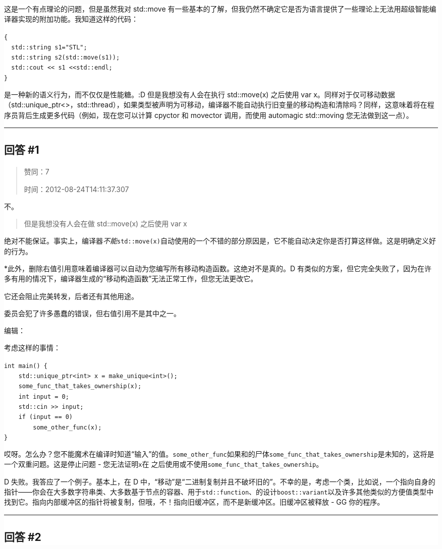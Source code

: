 这是一个有点理论的问题，但是虽然我对 std::move 有一些基本的了解，但我仍然不确定它是否为语言提供了一些理论上无法用超级智能编译器实现的附加功能。我知道这样的代码：

```
{
  std::string s1="STL";
  std::string s2(std::move(s1));
  std::cout << s1 <<std::endl;
} 
```

是一种新的语义行为，而不仅仅是性能糖。:D 但是我想没有人会在执行 std::move(x) 之后使用 var x。同样对于仅可移动数据（std::unique_ptr<>，std::thread），如果类型被声明为可移动，编译器不能自动执行旧变量的移动构造和清除吗？同样，这意味着将在程序员背后生成更多代码（例如，现在您可以计算 cpyctor 和 movector 调用，而使用 automagic std::moving 您无法做到这一点）。

* * *

## 回答 #1

> 赞同：7
> 
> 时间：2012-08-24T14:11:37.307

不。

> 但是我想没有人会在做 std::move(x) 之后使用 var x

绝对不能保证。事实上，编译器*不能*`std::move(x)`自动使用的一个不错的部分原因是，它不能自动决定你是否打算这样做。这是明确定义好的行为。

 *此外，删除右值引用意味着编译器可以自动为您编写所有移动构造函数。这绝对不是真的。D 有类似的方案，但它完全失败了，因为在许多有用的情况下，编译器生成的“移动构造函数”无法正常工作，但您无法更改它。

它还会阻止完美转发，后者还有其他用途。

委员会犯了许多愚蠢的错误，但右值引用不是其中之一。

编辑：

考虑这样的事情：

```
int main() {
    std::unique_ptr<int> x = make_unique<int>();
    some_func_that_takes_ownership(x);
    int input = 0;
    std::cin >> input;
    if (input == 0)
        some_other_func(x);
} 
```

哎呀。怎么办？您不能魔术在编译时知道“输入”的值。`some_other_func`如果和的尸体`some_func_that_takes_ownership`是未知的，这将是一个双重问题。这是停止问题 - 您无法证明`x`在 之后使用或不使用`some_func_that_takes_ownership`。

D 失败。我答应了一个例子。基本上，在 D 中，“移动”是“二进制复制并且不破坏旧的”。不幸的是，考虑一个类，比如说，一个指向自身的指针——你会在大多数字符串类、大多数基于节点的容器、用于`std::function`、的设计`boost::variant`以及许多其他类似的方便值类型中找到它。指向内部缓冲区的指针将被复制，但哦，不！指向旧缓冲区，而不是新缓冲区。旧缓冲区被释放 - GG 你的程序。

* * *

## 回答 #2
